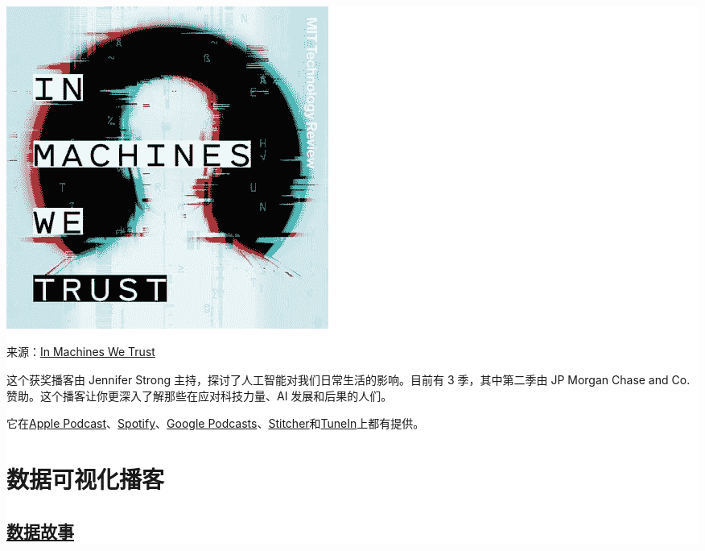 ![In Machines We Trust](img/8b0d1616362296b6f49b190b8be170ec.png)

来源：[In Machines We Trust](https://www.technologyreview.com/supertopic/in-machines-we-trust/)

这个获奖播客由 Jennifer Strong 主持，探讨了人工智能对我们日常生活的影响。目前有 3 季，其中第二季由 JP Morgan Chase and Co.赞助。这个播客让你更深入了解那些在应对科技力量、AI 发展和后果的人们。

它在[Apple Podcast](https://podcasts.apple.com/us/podcast/in-machines-we-trust/id1523584878)、[Spotify](https://open.spotify.com/show/6QefEeY1IKYVn5w6nUV83Y)、[Google Podcasts](https://podcasts.google.com/feed/aHR0cHM6Ly9mZWVkcy5tZWdhcGhvbmUuZm0vaW5tYWNoaW5lc3dldHJ1c3Q=)、[Stitcher](https://www.stitcher.com/podcast/in-machines-we-trust)和[TuneIn](https://tunein.com/podcasts/Technology-Podcasts/In-Machines-We-Trust-p1345273/)上都有提供。

# 数据可视化播客

## [数据故事](https://datastori.es/)
